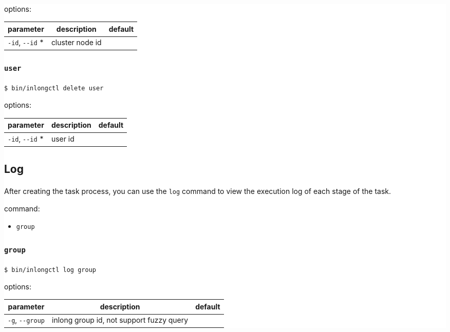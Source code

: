 options:

| parameter       | description     | default |
|-----------------|-----------------|---------|
| `-id`, `--id` * | cluster node id |         |

### `user`

```
$ bin/inlongctl delete user
```

options:

| parameter       | description | default |
|-----------------|-------------|---------|
| `-id`, `--id` * | user id     |         |

[//]: # (To be added)

## Log

After creating the task process, you can use the `log` command to view the execution log of each stage of the task.

command:

- `group`

### `group`

```
$ bin/inlongctl log group
```

options:

| parameter       | description                              | default |
|-----------------|------------------------------------------|---------|
| `-g`, `--group` | inlong group id, not support fuzzy query |         |

